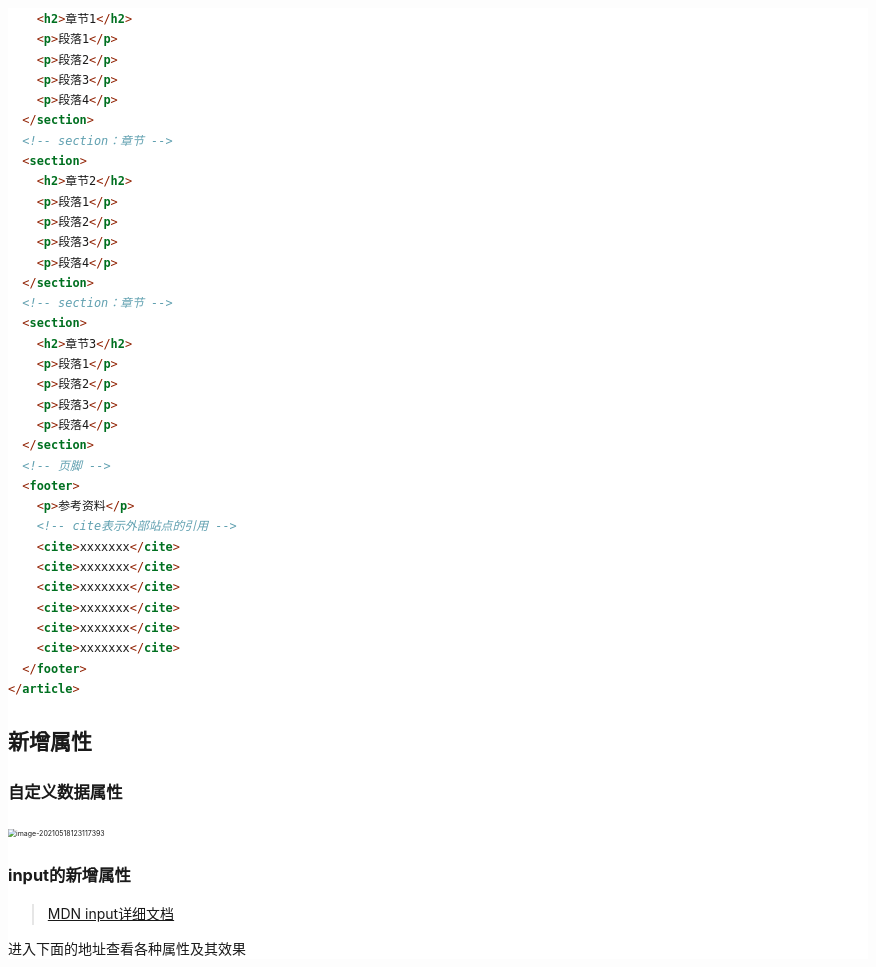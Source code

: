 ```html
    <h2>章节1</h2>
    <p>段落1</p>
    <p>段落2</p>
    <p>段落3</p>
    <p>段落4</p>
  </section>
  <!-- section：章节 -->
  <section>
    <h2>章节2</h2>
    <p>段落1</p>
    <p>段落2</p>
    <p>段落3</p>
    <p>段落4</p>
  </section>
  <!-- section：章节 -->
  <section>
    <h2>章节3</h2>
    <p>段落1</p>
    <p>段落2</p>
    <p>段落3</p>
    <p>段落4</p>
  </section>
  <!-- 页脚 -->
  <footer>
    <p>参考资料</p>
    <!-- cite表示外部站点的引用 -->
    <cite>xxxxxxx</cite>
    <cite>xxxxxxx</cite>
    <cite>xxxxxxx</cite>
    <cite>xxxxxxx</cite>
    <cite>xxxxxxx</cite>
    <cite>xxxxxxx</cite>
  </footer>
</article>
```

## 新增属性

### 自定义数据属性

<img src="http://mdrs.yuanjin.tech/img/20210518123117.png" alt="image-20210518123117393" style="zoom:50%;" />

### input的新增属性

> [MDN input详细文档](https://developer.mozilla.org/zh-CN/docs/Web/HTML/Element/input)

进入下面的地址查看各种属性及其效果

<iframe src="http://mdrs.yuanjin.tech/html/html-manual/input-property.html"></iframe>

